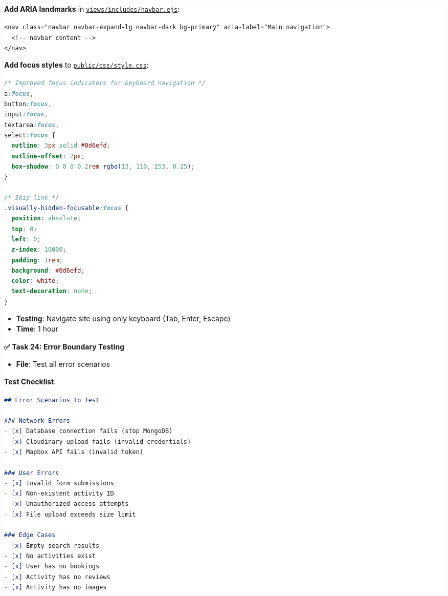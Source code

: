 **Add ARIA landmarks** in [`views/includes/navbar.ejs`](views/includes/navbar.ejs ):
````ejs
<nav class="navbar navbar-expand-lg navbar-dark bg-primary" aria-label="Main navigation">
  <!-- navbar content -->
</nav>
````

**Add focus styles** to [`public/css/style.css`](public/css/style.css ):
````css
/* Improved focus indicators for keyboard navigation */
a:focus, 
button:focus, 
input:focus, 
textarea:focus, 
select:focus {
  outline: 3px solid #0d6efd;
  outline-offset: 2px;
  box-shadow: 0 0 0 0.2rem rgba(13, 110, 253, 0.25);
}

/* Skip link */
.visually-hidden-focusable:focus {
  position: absolute;
  top: 0;
  left: 0;
  z-index: 10000;
  padding: 1rem;
  background: #0d6efd;
  color: white;
  text-decoration: none;
}
````

- **Testing**: Navigate site using only keyboard (Tab, Enter, Escape)
- **Time**: 1 hour

**✅ Task 24: Error Boundary Testing**
- **File**: Test all error scenarios

**Test Checklist**:
````markdown
## Error Scenarios to Test

### Network Errors
- [x] Database connection fails (stop MongoDB)
- [x] Cloudinary upload fails (invalid credentials)
- [x] Mapbox API fails (invalid token)

### User Errors
- [x] Invalid form submissions
- [x] Non-existent activity ID
- [x] Unauthorized access attempts
- [x] File upload exceeds size limit

### Edge Cases
- [x] Empty search results
- [x] No activities exist
- [x] User has no bookings
- [x] Activity has no reviews
- [x] Activity has no images
````

